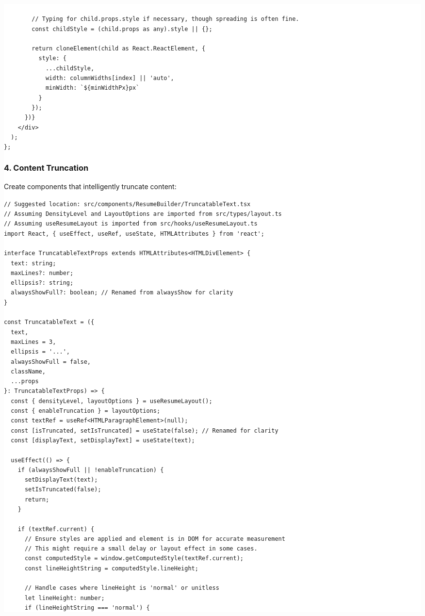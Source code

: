 ```tsx
        
        // Typing for child.props.style if necessary, though spreading is often fine.
        const childStyle = (child.props as any).style || {};

        return cloneElement(child as React.ReactElement, {
          style: { 
            ...childStyle,
            width: columnWidths[index] || 'auto',
            minWidth: `${minWidthPx}px`
          }
        });
      })}
    </div>
  );
};
```

### 4. Content Truncation

Create components that intelligently truncate content:

```tsx
// Suggested location: src/components/ResumeBuilder/TruncatableText.tsx
// Assuming DensityLevel and LayoutOptions are imported from src/types/layout.ts
// Assuming useResumeLayout is imported from src/hooks/useResumeLayout.ts
import React, { useEffect, useRef, useState, HTMLAttributes } from 'react';

interface TruncatableTextProps extends HTMLAttributes<HTMLDivElement> {
  text: string; 
  maxLines?: number;
  ellipsis?: string;
  alwaysShowFull?: boolean; // Renamed from alwaysShow for clarity
}

const TruncatableText = ({ 
  text, 
  maxLines = 3,
  ellipsis = '...',
  alwaysShowFull = false,
  className,
  ...props
}: TruncatableTextProps) => {
  const { densityLevel, layoutOptions } = useResumeLayout();
  const { enableTruncation } = layoutOptions;
  const textRef = useRef<HTMLParagraphElement>(null);
  const [isTruncated, setIsTruncated] = useState(false); // Renamed for clarity
  const [displayText, setDisplayText] = useState(text);
  
  useEffect(() => {
    if (alwaysShowFull || !enableTruncation) {
      setDisplayText(text);
      setIsTruncated(false);
      return;
    }
    
    if (textRef.current) {
      // Ensure styles are applied and element is in DOM for accurate measurement
      // This might require a small delay or layout effect in some cases.
      const computedStyle = window.getComputedStyle(textRef.current);
      const lineHeightString = computedStyle.lineHeight;
      
      // Handle cases where lineHeight is 'normal' or unitless
      let lineHeight: number;
      if (lineHeightString === 'normal') {
```